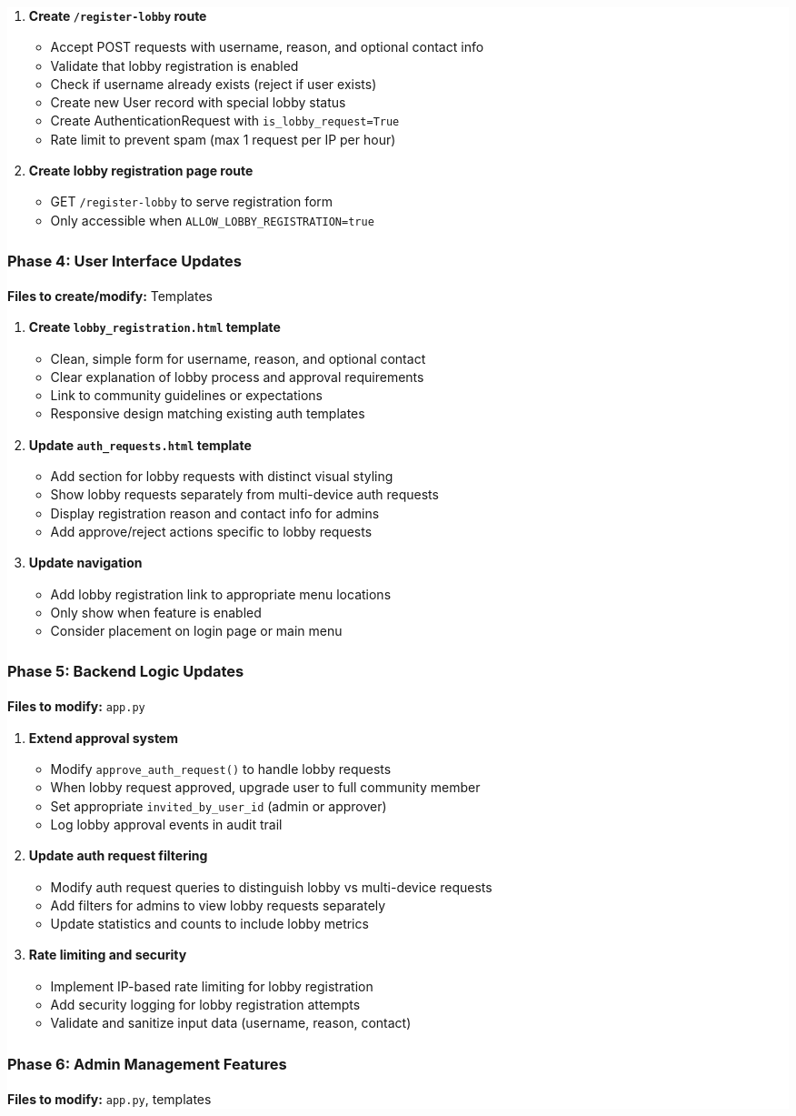 1. **Create `/register-lobby` route**
   - Accept POST requests with username, reason, and optional contact info
   - Validate that lobby registration is enabled
   - Check if username already exists (reject if user exists)
   - Create new User record with special lobby status
   - Create AuthenticationRequest with `is_lobby_request=True`
   - Rate limit to prevent spam (max 1 request per IP per hour)

2. **Create lobby registration page route**
   - GET `/register-lobby` to serve registration form
   - Only accessible when `ALLOW_LOBBY_REGISTRATION=true`

### Phase 4: User Interface Updates
**Files to create/modify:** Templates

1. **Create `lobby_registration.html` template**
   - Clean, simple form for username, reason, and optional contact
   - Clear explanation of lobby process and approval requirements
   - Link to community guidelines or expectations
   - Responsive design matching existing auth templates

2. **Update `auth_requests.html` template**
   - Add section for lobby requests with distinct visual styling
   - Show lobby requests separately from multi-device auth requests
   - Display registration reason and contact info for admins
   - Add approve/reject actions specific to lobby requests

3. **Update navigation**
   - Add lobby registration link to appropriate menu locations
   - Only show when feature is enabled
   - Consider placement on login page or main menu

### Phase 5: Backend Logic Updates
**Files to modify:** `app.py`

1. **Extend approval system**
   - Modify `approve_auth_request()` to handle lobby requests
   - When lobby request approved, upgrade user to full community member
   - Set appropriate `invited_by_user_id` (admin or approver)
   - Log lobby approval events in audit trail

2. **Update auth request filtering**
   - Modify auth request queries to distinguish lobby vs multi-device requests
   - Add filters for admins to view lobby requests separately
   - Update statistics and counts to include lobby metrics

3. **Rate limiting and security**
   - Implement IP-based rate limiting for lobby registration
   - Add security logging for lobby registration attempts
   - Validate and sanitize input data (username, reason, contact)

### Phase 6: Admin Management Features
**Files to modify:** `app.py`, templates
